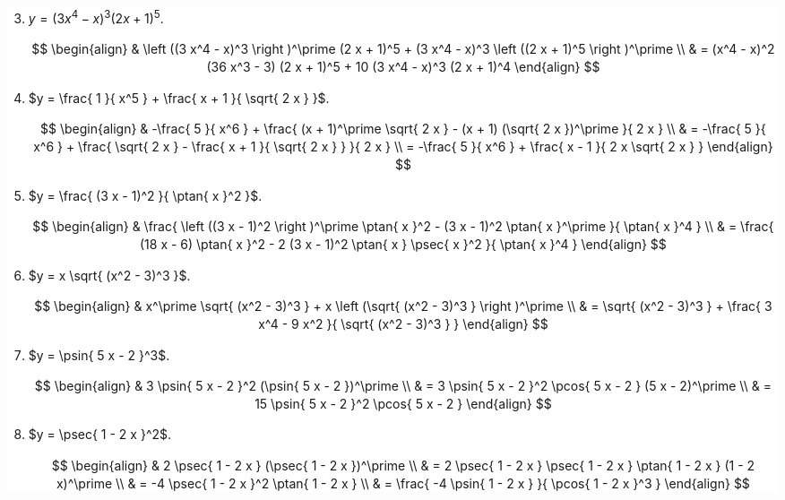 3. $y = (3 x^4 - x)^3 (2 x + 1)^5$.

	$$
	\begin{align}
		& \left ((3 x^4 - x)^3 \right )^\prime (2 x + 1)^5 + (3 x^4 - x)^3 \left ((2 x + 1)^5 \right )^\prime \\
		& = (x^4 - x)^2 (36 x^3 - 3) (2 x + 1)^5 + 10 (3 x^4 - x)^3 (2 x + 1)^4
	\end{align}
	$$

4. $y = \frac{ 1 }{ x^5 } + \frac{ x + 1 }{ \sqrt{ 2 x } }$.

	$$
	\begin{align}
		& -\frac{ 5 }{ x^6 } + \frac{ (x + 1)^\prime \sqrt{ 2 x } - (x + 1) (\sqrt{ 2 x })^\prime }{ 2 x } \\
		& = -\frac{ 5 }{ x^6 } + \frac{ \sqrt{ 2 x } - \frac{ x + 1 }{ \sqrt{ 2 x } } }{ 2 x } \\
		= -\frac{ 5 }{ x^6 } + \frac{ x - 1 }{ 2 x \sqrt{ 2 x } }
	\end{align}
	$$

5. $y = \frac{ (3 x - 1)^2 }{ \ptan{ x }^2 }$.

	$$
	\begin{align}
		& \frac{ \left ((3 x - 1)^2 \right )^\prime \ptan{ x }^2 - (3 x - 1)^2 \ptan{ x }^\prime }{ \ptan{ x }^4 } \\
		& = \frac{ (18 x - 6) \ptan{ x }^2 - 2 (3 x - 1)^2 \ptan{ x } \psec{ x }^2 }{ \ptan{ x }^4 }
	\end{align}
	$$

6. $y = x \sqrt{ (x^2 - 3)^3 }$.

	$$
	\begin{align}
		& x^\prime \sqrt{ (x^2 - 3)^3 } + x \left (\sqrt{ (x^2 - 3)^3 } \right )^\prime \\
		& = \sqrt{ (x^2 - 3)^3 } + \frac{ 3 x^4 - 9 x^2 }{ \sqrt{ (x^2 - 3)^3 } }
	\end{align}
	$$

7. $y = \psin{ 5 x - 2 }^3$.

	$$
	\begin{align}
		& 3 \psin{ 5 x - 2 }^2 (\psin{ 5 x - 2 })^\prime \\
		& = 3 \psin{ 5 x - 2 }^2 \pcos{ 5 x - 2 } (5 x - 2)^\prime \\
		& = 15 \psin{ 5 x - 2 }^2 \pcos{ 5 x - 2  }
	\end{align}
	$$

8. $y = \psec{ 1 - 2 x }^2$.

	$$
	\begin{align}
		& 2 \psec{ 1 - 2 x } (\psec{ 1 - 2 x })^\prime \\
		& = 2 \psec{ 1 - 2 x } \psec{ 1 - 2 x } \ptan{ 1 - 2 x } (1 - 2 x)^\prime \\
		& = -4 \psec{ 1 - 2 x }^2 \ptan{ 1 - 2 x } \\
		& = \frac{ -4 \psin{ 1 - 2 x } }{ \pcos{ 1 - 2 x }^3 }
	\end{align}
	$$
